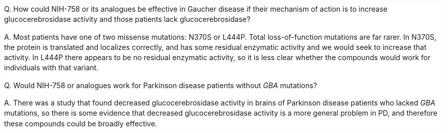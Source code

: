 Q. How could NIH-758 or its analogues be effective in Gaucher disease if their mechanism of action is to increase glucocerebrosidase activity and those patients lack glucocerebrosidase?

A. Most patients have one of two missense mutations: N370S or L444P. Total loss-of-function mutations are far rarer. In N370S, the protein is translated and localizes correctly, and has some residual enzymatic activity and we would seek to increase that activity. In L444P there appears to be no residual enzymatic activity, so it is less clear whether the compounds would work for individuals with that variant.

Q. Would NIH-758 or analogues work for Parkinson disease patients without *GBA* mutations?

A. There was a study that found decreased glucocerebrosidase activity in brains of Parkinson disease patients who lacked *GBA* mutations, so there is some evidence that decreased glucocerebrosidase activity is a more general problem in PD, and therefore these compounds could be broadly effective.







[Jarrett 1993]: http://www.ncbi.nlm.nih.gov/pubmed/8490014 "Jarrett JT, Berger EP, Lansbury PT Jr. The carboxy terminus of the beta amyloid protein is critical for the seeding of amyloid formation: implications for the pathogenesis of Alzheimer's disease. Biochemistry. 1993 May 11;32(18):4693-7. PubMed PMID: 8490014."

[Fowler 2007]: http://www.ncbi.nlm.nih.gov/pubmed/17412596 "Fowler DM, Koulov AV, Balch WE, Kelly JW. Functional amyloid--from bacteria to humans. Trends Biochem Sci. 2007 May;32(5):217-24. Epub 2007 Apr 6. Review. PubMed PMID: 17412596."

[Luhrs 2005]: http://www.ncbi.nlm.nih.gov/pubmed/16293696 "Lührs T, Ritter C, Adrian M, Riek-Loher D, Bohrmann B, Döbeli H, Schubert D, Riek R. 3D structure of Alzheimer's amyloid-beta(1-42) fibrils. Proc Natl Acad Sci U S A. 2005 Nov 29;102(48):17342-7. Epub 2005 Nov 17. PubMed PMID: 16293696;  PubMed Central PMCID: PMC1297669."

[Rangel 2013]: http://www.ncbi.nlm.nih.gov/pubmed/22998478/ "Rangel A, Race B, Striebel J, Chesebro B. Non-amyloid and amyloid prion protein deposits in prion-infected mice differ in blockage of interstitial brain  fluid. Neuropathol Appl Neurobiol. 2013 Apr;39(3):217-30. doi: 10.1111/j.1365-2990.2012.01303.x. PubMed PMID: 22998478; PubMed Central PMCID: PMC3567241."

[Glenner & Wong 1984a]: http://www.ncbi.nlm.nih.gov/pubmed/6375662 "Glenner GG, Wong CW. Alzheimer's disease: initial report of the purification and characterization of a novel cerebrovascular amyloid protein. Biochem Biophys  Res Commun. 1984 May 16;120(3):885-90. PubMed PMID: 6375662."

[Glenner & Wong 1984b]: http://www.ncbi.nlm.nih.gov/pubmed/6236805 "Glenner GG, Wong CW. Alzheimer's disease and Down's syndrome: sharing of a unique cerebrovascular amyloid fibril protein. Biochem Biophys Res Commun. 1984 Aug 16;122(3):1131-5. PubMed PMID: 6236805."

[Kirschner 1986]: http://www.ncbi.nlm.nih.gov/pubmed/3455785 "Kirschner DA, Abraham C, Selkoe DJ. X-ray diffraction from intraneuronal paired helical filaments and extraneuronal amyloid fibers in Alzheimer disease indicates cross-beta conformation. Proc Natl Acad Sci U S A. 1986 Jan;83(2):503-7. Erratum in: Proc Natl Acad Sci U S A 1986 Apr;83(8):2776. PubMed PMID: 3455785; PubMed Central PMCID: PMC322888."

[Petkova 2005]: http://www.ncbi.nlm.nih.gov/pubmed/15653506 "Petkova AT, Leapman RD, Guo Z, Yau WM, Mattson MP, Tycko R. Self-propagating,  molecular-level polymorphism in Alzheimer's beta-amyloid fibrils. Science. 2005 Jan 14;307(5707):262-5. PubMed PMID: 15653506."

[Maroteaux 1988]: http://www.ncbi.nlm.nih.gov/pubmed/3411354 "Maroteaux L, Campanelli JT, Scheller RH. Synuclein: a neuron-specific protein  localized to the nucleus and presynaptic nerve terminal. J Neurosci. 1988 Aug;8(8):2804-15. PubMed PMID: 3411354."

[Ueda 1993]: http://www.ncbi.nlm.nih.gov/pubmed/8248242 "Uéda K, Fukushima H, Masliah E, Xia Y, Iwai A, Yoshimoto M, Otero DA, Kondo J, Ihara Y, Saitoh T. Molecular cloning of cDNA encoding an unrecognized component of amyloid in Alzheimer disease. Proc Natl Acad Sci U S A. 1993 Dec 1;90(23):11282-6. PubMed PMID: 8248242; PubMed Central PMCID: PMC47966."

[Weinreb 1996]: http://www.ncbi.nlm.nih.gov/pubmed/8901511 "Weinreb PH, Zhen W, Poon AW, Conway KA, Lansbury PT Jr. NACP, a protein implicated in Alzheimer's disease and learning, is natively unfolded. Biochemistry. 1996 Oct 29;35(43):13709-15. PubMed PMID: 8901511."

[Polymeropoulos 1996]: http://www.ncbi.nlm.nih.gov/pubmed/8895469 "Polymeropoulos MH, Higgins JJ, Golbe LI, Johnson WG, Ide SE, Di Iorio G, Sanges G, Stenroos ES, Pho LT, Schaffer AA, Lazzarini AM, Nussbaum RL, Duvoisin RC. Mapping of a gene for Parkinson's disease to chromosome 4q21-q23. Science. 1996 Nov 15;274(5290):1197-9. PubMed PMID: 8895469."

[Spillantini 1997]: http://www.ncbi.nlm.nih.gov/pubmed/9278044 "Spillantini MG, Schmidt ML, Lee VM, Trojanowski JQ, Jakes R, Goedert M. Alpha-synuclein in Lewy bodies. Nature. 1997 Aug 28;388(6645):839-40. PubMed PMID: 9278044."

[Conway 1998]: http://www.ncbi.nlm.nih.gov/pubmed/9809558 "Conway KA, Harper JD, Lansbury PT. Accelerated in vitro fibril formation by a  mutant alpha-synuclein linked to early-onset Parkinson disease. Nat Med. 1998 Nov;4(11):1318-20. PubMed PMID: 9809558."

[Masliah 2000]: http://www.ncbi.nlm.nih.gov/pubmed/10678833 "Masliah E, Rockenstein E, Veinbergs I, Mallory M, Hashimoto M, Takeda A, Sagara Y, Sisk A, Mucke L. Dopaminergic loss and inclusion body formation in alpha-synuclein mice: implications for neurodegenerative disorders. Science. 2000 Feb 18;287(5456):1265-9. PubMed PMID: 10678833."

[Paumier 2012]: http://www.ncbi.nlm.nih.gov/pubmed/22555881 "Paumier KL, Siderowf AD, Auinger P, Oakes D, Madhavan L, Espay AJ, Revilla FJ, Collier TJ; Parkinson Study Group Genetics Epidemiology Working Group. Tricyclic  antidepressants delay the need for dopaminergic therapy in early Parkinson's disease. Mov Disord. 2012 Jun;27(7):880-7. doi: 10.1002/mds.24978. Epub 2012 May  3. PubMed PMID: 22555881."


[Maraganore 2004]: http://www.ncbi.nlm.nih.gov/pubmed/15048890 "Maraganore DM, Lesnick TG, Elbaz A, Chartier-Harlin MC, Gasser T, Krüger R, Hattori N, Mellick GD, Quattrone A, Satoh J, Toda T, Wang J, Ioannidis JP, de Andrade M, Rocca WA; UCHL1 Global Genetics Consortium. UCHL1 is a Parkinson's disease susceptibility gene. Ann Neurol. 2004 Apr;55(4):512-21. Erratum in: Ann Neurol. 2004 Jun;55(6):899. Toda, Taksushi [corrected to Toda, Tatsushi]. PubMed  PMID: 15048890."
[Mazzulli 2011]: http://www.ncbi.nlm.nih.gov/pubmed/21700325 "Mazzulli JR, Xu YH, Sun Y, Knight AL, McLean PJ, Caldwell GA, Sidransky E, Grabowski GA, Krainc D. Gaucher disease glucocerebrosidase and α-synuclein form a bidirectional pathogenic loop in synucleinopathies. Cell. 2011 Jul 8;146(1):37-52. doi: 10.1016/j.cell.2011.06.001. Epub 2011 Jun 23. PubMed PMID: 21700325; PubMed Central PMCID: PMC3132082."
[Sardi 2011]: http://www.ncbi.nlm.nih.gov/pubmed/21730160 "Sardi SP, Clarke J, Kinnecom C, Tamsett TJ, Li L, Stanek LM, Passini MA, Grabowski GA, Schlossmacher MG, Sidman RL, Cheng SH, Shihabuddin LS. CNS expression of glucocerebrosidase corrects alpha-synuclein pathology and memory in a mouse model of Gaucher-related synucleinopathy. Proc Natl Acad Sci U S A. 2011  Jul 19;108(29):12101-6. doi: 10.1073/pnas.1108197108. Epub 2011 Jul 5. PubMed PMID: 21730160; PubMed Central PMCID: PMC3141921."
[Sardi 2013]: http://www.ncbi.nlm.nih.gov/pubmed/23297226 "Sardi SP, Clarke J, Viel C, Chan M, Tamsett TJ, Treleaven CM, Bu J, Sweet L, Passini MA, Dodge JC, Yu WH, Sidman RL, Cheng SH, Shihabuddin LS. Augmenting CNS  glucocerebrosidase activity as a therapeutic strategy for parkinsonism and other  Gaucher-related synucleinopathies. Proc Natl Acad Sci U S A. 2013 Feb 26;110(9):3537-42. doi: 10.1073/pnas.1220464110. Epub 2013 Jan 7. PubMed PMID: 23297226; PubMed Central PMCID: PMC3587272."
[Galvagnion 2015]: http://www.ncbi.nlm.nih.gov/pubmed/25643172 "Galvagnion C, Buell AK, Meisl G, Michaels TC, Vendruscolo M, Knowles TP, Dobson CM. Lipid vesicles trigger α-synuclein aggregation by stimulating primary  nucleation. Nat Chem Biol. 2015 Mar;11(3):229-34. doi: 10.1038/nchembio.1750. Epub 2015 Feb 2. PubMed PMID: 25643172."